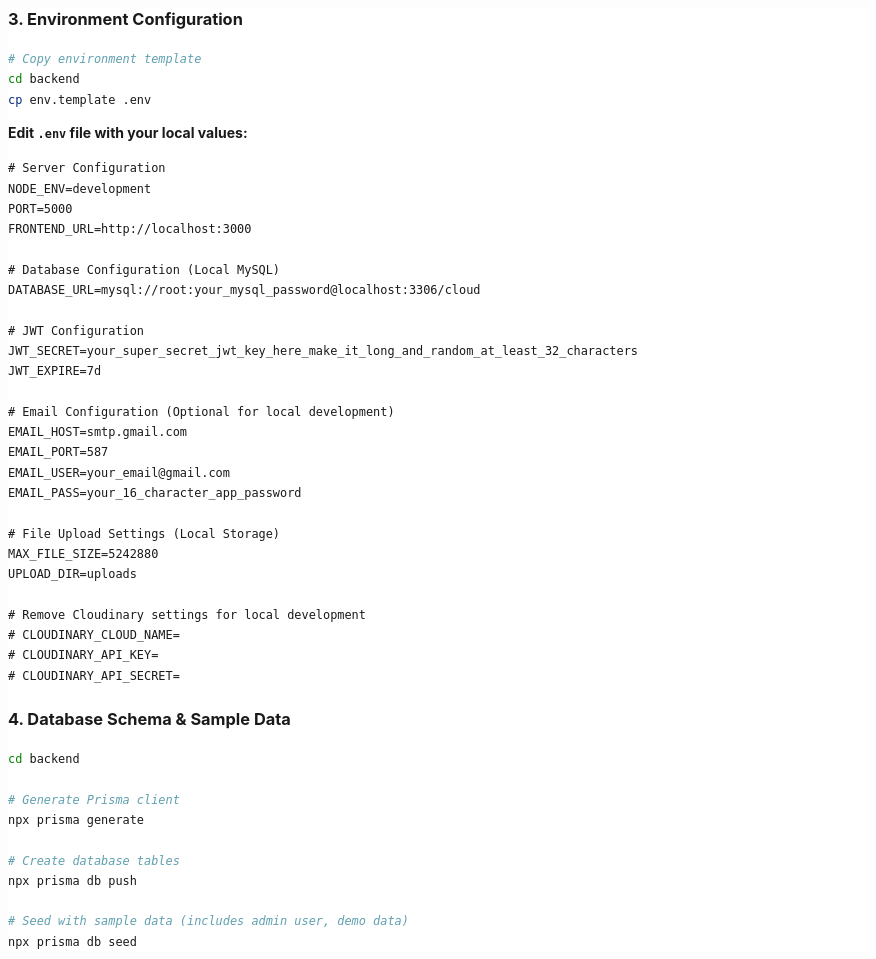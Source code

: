 ### **3. Environment Configuration**

```bash
# Copy environment template
cd backend
cp env.template .env
```

**Edit `.env` file with your local values:**

```env
# Server Configuration
NODE_ENV=development
PORT=5000
FRONTEND_URL=http://localhost:3000

# Database Configuration (Local MySQL)
DATABASE_URL=mysql://root:your_mysql_password@localhost:3306/cloud

# JWT Configuration
JWT_SECRET=your_super_secret_jwt_key_here_make_it_long_and_random_at_least_32_characters
JWT_EXPIRE=7d

# Email Configuration (Optional for local development)
EMAIL_HOST=smtp.gmail.com
EMAIL_PORT=587
EMAIL_USER=your_email@gmail.com
EMAIL_PASS=your_16_character_app_password

# File Upload Settings (Local Storage)
MAX_FILE_SIZE=5242880
UPLOAD_DIR=uploads

# Remove Cloudinary settings for local development
# CLOUDINARY_CLOUD_NAME=
# CLOUDINARY_API_KEY=
# CLOUDINARY_API_SECRET=
```

### **4. Database Schema & Sample Data**

```bash
cd backend

# Generate Prisma client
npx prisma generate

# Create database tables
npx prisma db push

# Seed with sample data (includes admin user, demo data)
npx prisma db seed
```
